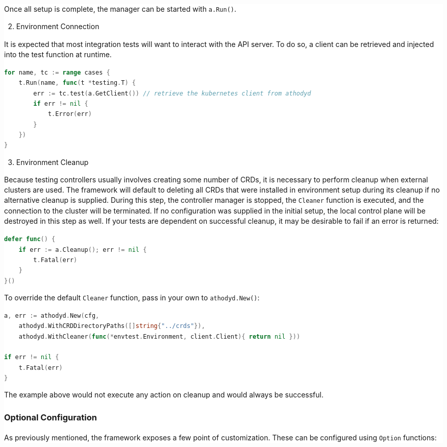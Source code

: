 Once all setup is complete, the manager can be started with `a.Run()`.

2. Environment Connection

It is expected that most integration tests will want to interact with the API
server. To do so, a client can be retrieved and injected into the test function
at runtime.

```go
for name, tc := range cases {
    t.Run(name, func(t *testing.T) {
        err := tc.test(a.GetClient()) // retrieve the kubernetes client from athodyd
        if err != nil {
            t.Error(err)
        }
    })
}
```

3. Environment Cleanup

Because testing controllers usually involves creating some number of CRDs, it is
necessary to perform cleanup when external clusters are used. The framework will
default to deleting all CRDs that were installed in environment setup during its
cleanup if no alternative cleanup is supplied. During this step, the controller
manager is stopped, the `Cleaner` function is executed, and the connection to
the cluster will be terminated. If no configuration was supplied in the initial
setup, the local control plane will be destroyed in this step as well. If your
tests are dependent on successful cleanup, it may be desirable to fail if an
error is returned:

```go
defer func() {
    if err := a.Cleanup(); err != nil {
        t.Fatal(err)
    }
}()
```

To override the default `Cleaner` function, pass in your own to `athodyd.New()`:

```go
a, err := athodyd.New(cfg,
    athodyd.WithCRDDirectoryPaths([]string{"../crds"}),
    athodyd.WithCleaner(func(*envtest.Environment, client.Client){ return nil }))

if err != nil {
    t.Fatal(err)
}
```

The example above would not execute any action on cleanup and would always be
successful.

### Optional Configuration

As previously mentioned, the framework exposes a few point of customization.
These can be configured using `Option` functions:
